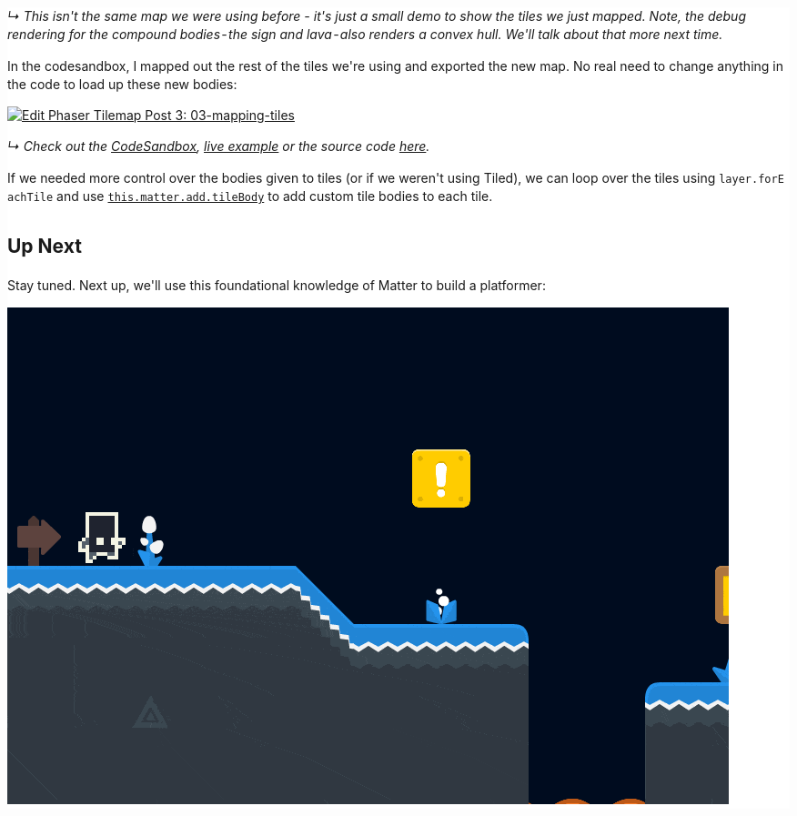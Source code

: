 _↳ This isn't the same map we were using before - it's just a small demo to show the tiles we just mapped. Note, the debug rendering for the compound bodies - the sign and lava - also renders a convex hull. We'll talk about that more next time._

In the codesandbox, I mapped out the rest of the tiles we're using and exported the new map. No real need to change anything in the code to load up these new bodies:

[![Edit Phaser Tilemap Post 3: 03-mapping-tiles](https://codesandbox.io/static/img/play-codesandbox.svg)](https://codesandbox.io/s/rw3w7ln9qn?hidenavigation=1&module=%2Fjs%2Findex.js&moduleview=1)



_↳ Check out the [CodeSandbox](https://codesandbox.io/s/rw3w7ln9qn?hidenavigation=1&module=%2Fjs%2Findex.js&moduleview=1), [live example](https://www.mikewesthad.com/phaser-3-tilemap-blog-posts/post-4/03-mapping-tiles) or the source code [here](https://github.com/mikewesthad/phaser-3-tilemap-blog-posts/blob/master/examples/post-4/03-mapping-tiles)._

If we needed more control over the bodies given to tiles (or if we weren't using Tiled), we can loop over the tiles using `layer.forEachTile` and use [`this.matter.add.tileBody`](https://photonstorm.github.io/phaser3-docs/Phaser.Physics.Matter.Factory.html#tileBody__anchor) to add custom tile bodies to each tile.

## Up Next

Stay tuned. Next up, we'll use this foundational knowledge of Matter to build a platformer:

![](../post-5/images/final-demo-smaller-optimized.gif)
